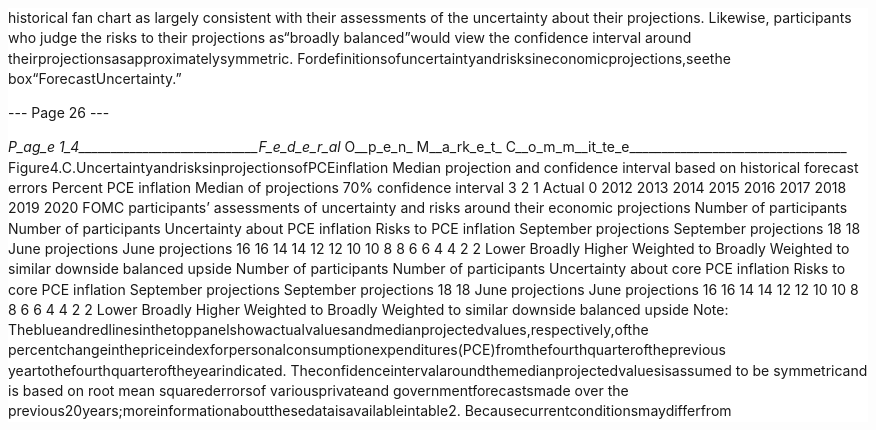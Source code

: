 historical fan chart as largely consistent with their assessments of the uncertainty about their projections. Likewise,
participants who judge the risks to their projections as“broadly balanced”would view the confidence interval around
theirprojectionsasapproximatelysymmetric. Fordefinitionsofuncertaintyandrisksineconomicprojections,seethe
box“ForecastUncertainty.”

--- Page 26 ---

_P_ag_e_ _1_4____________________________F_e_d_e_r_al_ O__p_e_n_ M__a_rk_e_t_ C__o_m_m__it_te_e__________________________________
Figure4.C.UncertaintyandrisksinprojectionsofPCEinflation
Median projection and confidence interval based on historical forecast errors
Percent
PCE inflation
Median of projections
70% confidence interval
3
2
1
Actual
0
2012 2013 2014 2015 2016 2017 2018 2019 2020
FOMC participants’ assessments of uncertainty and risks around their economic projections
Number of participants Number of participants
Uncertainty about PCE inflation Risks to PCE inflation
September projections September projections
18 18
June projections June projections
16 16
14 14
12 12
10 10
8 8
6 6
4 4
2 2
Lower Broadly Higher Weighted to Broadly Weighted to
similar downside balanced upside
Number of participants Number of participants
Uncertainty about core PCE inflation Risks to core PCE inflation
September projections September projections
18 18
June projections June projections
16 16
14 14
12 12
10 10
8 8
6 6
4 4
2 2
Lower Broadly Higher Weighted to Broadly Weighted to
similar downside balanced upside
Note: Theblueandredlinesinthetoppanelshowactualvaluesandmedianprojectedvalues,respectively,ofthe
percentchangeinthepriceindexforpersonalconsumptionexpenditures(PCE)fromthefourthquarteroftheprevious
yeartothefourthquarteroftheyearindicated. Theconfidenceintervalaroundthemedianprojectedvaluesisassumed
to be symmetricand is based on root mean squarederrorsof variousprivateand governmentforecastsmade over the
previous20years;moreinformationaboutthesedataisavailableintable2. Becausecurrentconditionsmaydifferfrom